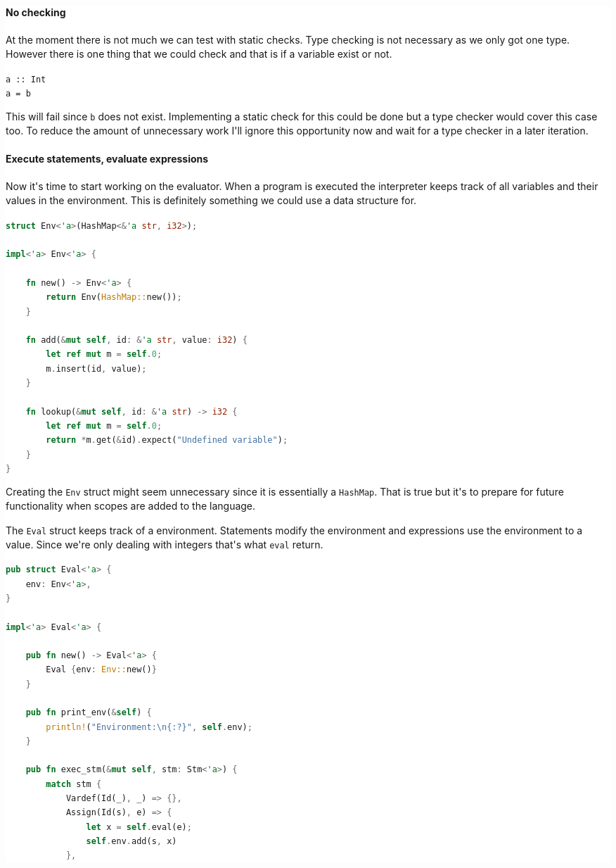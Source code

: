#### No checking
At the moment there is not much we can test with static checks. Type checking is not necessary as we only got one type. However there is one thing that we could check and that is if a variable exist or not.

    a :: Int
    a = b

This will fail since `b` does not exist. Implementing a static check for this could be done but a type checker would cover this case too. To reduce the amount of unnecessary work I'll ignore this opportunity now and wait for a type checker in a later iteration.

#### Execute statements, evaluate expressions
Now it's time to start working on the evaluator. When a program is executed the interpreter keeps track of all variables and their values in the environment. This is definitely something we could use a data structure for.

```rust
struct Env<'a>(HashMap<&'a str, i32>);

impl<'a> Env<'a> {

    fn new() -> Env<'a> {
        return Env(HashMap::new());
    }

    fn add(&mut self, id: &'a str, value: i32) {
        let ref mut m = self.0;
        m.insert(id, value);
    }

    fn lookup(&mut self, id: &'a str) -> i32 {
        let ref mut m = self.0;
        return *m.get(&id).expect("Undefined variable");
    }
}
```

Creating the `Env` struct might seem unnecessary since it is essentially a `HashMap`. That is true but it's to prepare for future functionality when scopes are added to the language.

The `Eval` struct keeps track of a environment. Statements modify the environment and expressions use the environment to a value. Since we're only dealing with integers that's what `eval` return.

```rust
pub struct Eval<'a> {
    env: Env<'a>,
}

impl<'a> Eval<'a> {

    pub fn new() -> Eval<'a> {
        Eval {env: Env::new()}
    }

    pub fn print_env(&self) {
        println!("Environment:\n{:?}", self.env);
    }

    pub fn exec_stm(&mut self, stm: Stm<'a>) {
        match stm {
            Vardef(Id(_), _) => {},
            Assign(Id(s), e) => {
                let x = self.eval(e);
                self.env.add(s, x)
            },
```